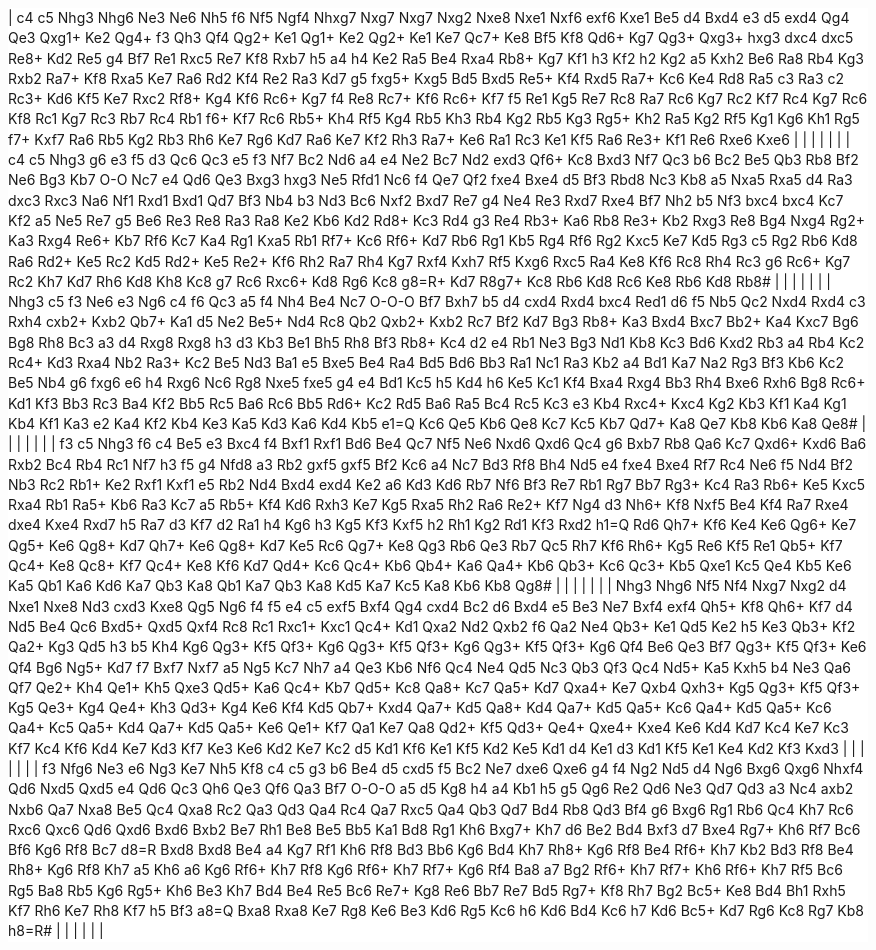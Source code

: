 | c4 c5 Nhg3 Nhg6 Ne3 Ne6 Nh5 f6 Nf5 Ngf4 Nhxg7 Nxg7 Nxg7 Nxg2 Nxe8 Nxe1 Nxf6 exf6 Kxe1 Be5 d4 Bxd4 e3 d5 exd4 Qg4 Qe3 Qxg1+ Ke2 Qg4+ f3 Qh3 Qf4 Qg2+ Ke1 Qg1+ Ke2 Qg2+ Ke1 Ke7 Qc7+ Ke8 Bf5 Kf8 Qd6+ Kg7 Qg3+ Qxg3+ hxg3 dxc4 dxc5 Re8+ Kd2 Re5 g4 Bf7 Re1 Rxc5 Re7 Kf8 Rxb7 h5 a4 h4 Ke2 Ra5 Be4 Rxa4 Rb8+ Kg7 Kf1 h3 Kf2 h2 Kg2 a5 Kxh2 Be6 Ra8 Rb4 Kg3 Rxb2 Ra7+ Kf8 Rxa5 Ke7 Ra6 Rd2 Kf4 Re2 Ra3 Kd7 g5 fxg5+ Kxg5 Bd5 Bxd5 Re5+ Kf4 Rxd5 Ra7+ Kc6 Ke4 Rd8 Ra5 c3 Ra3 c2 Rc3+ Kd6 Kf5 Ke7 Rxc2 Rf8+ Kg4 Kf6 Rc6+ Kg7 f4 Re8 Rc7+ Kf6 Rc6+ Kf7 f5 Re1 Kg5 Re7 Rc8 Ra7 Rc6 Kg7 Rc2 Kf7 Rc4 Kg7 Rc6 Kf8 Rc1 Kg7 Rc3 Rb7 Rc4 Rb1 f6+ Kf7 Rc6 Rb5+ Kh4 Rf5 Kg4 Rb5 Kh3 Rb4 Kg2 Rb5 Kg3 Rg5+ Kh2 Ra5 Kg2 Rf5 Kg1 Kg6 Kh1 Rg5 f7+ Kxf7 Ra6 Rb5 Kg2 Rb3 Rh6 Ke7 Rg6 Kd7 Ra6 Ke7 Kf2 Rh3 Ra7+ Ke6 Ra1 Rc3 Ke1 Kf5 Ra6 Re3+ Kf1 Re6 Rxe6 Kxe6 |  |  |  |  |  |
| c4 c5 Nhg3 g6 e3 f5 d3 Qc6 Qc3 e5 f3 Nf7 Bc2 Nd6 a4 e4 Ne2 Bc7 Nd2 exd3 Qf6+ Kc8 Bxd3 Nf7 Qc3 b6 Bc2 Be5 Qb3 Rb8 Bf2 Ne6 Bg3 Kb7 O-O Nc7 e4 Qd6 Qe3 Bxg3 hxg3 Ne5 Rfd1 Nc6 f4 Qe7 Qf2 fxe4 Bxe4 d5 Bf3 Rbd8 Nc3 Kb8 a5 Nxa5 Rxa5 d4 Ra3 dxc3 Rxc3 Na6 Nf1 Rxd1 Bxd1 Qd7 Bf3 Nb4 b3 Nd3 Bc6 Nxf2 Bxd7 Re7 g4 Ne4 Re3 Rxd7 Rxe4 Bf7 Nh2 b5 Nf3 bxc4 bxc4 Kc7 Kf2 a5 Ne5 Re7 g5 Be6 Re3 Re8 Ra3 Ra8 Ke2 Kb6 Kd2 Rd8+ Kc3 Rd4 g3 Re4 Rb3+ Ka6 Rb8 Re3+ Kb2 Rxg3 Re8 Bg4 Nxg4 Rg2+ Ka3 Rxg4 Re6+ Kb7 Rf6 Kc7 Ka4 Rg1 Kxa5 Rb1 Rf7+ Kc6 Rf6+ Kd7 Rb6 Rg1 Kb5 Rg4 Rf6 Rg2 Kxc5 Ke7 Kd5 Rg3 c5 Rg2 Rb6 Kd8 Ra6 Rd2+ Ke5 Rc2 Kd5 Rd2+ Ke5 Re2+ Kf6 Rh2 Ra7 Rh4 Kg7 Rxf4 Kxh7 Rf5 Kxg6 Rxc5 Ra4 Ke8 Kf6 Rc8 Rh4 Rc3 g6 Rc6+ Kg7 Rc2 Kh7 Kd7 Rh6 Kd8 Kh8 Kc8 g7 Rc6 Rxc6+ Kd8 Rg6 Kc8 g8=R+ Kd7 R8g7+ Kc8 Rb6 Kd8 Rc6 Ke8 Rb6 Kd8 Rb8# |  |  |  |  |  |
| Nhg3 c5 f3 Ne6 e3 Ng6 c4 f6 Qc3 a5 f4 Nh4 Be4 Nc7 O-O-O Bf7 Bxh7 b5 d4 cxd4 Rxd4 bxc4 Red1 d6 f5 Nb5 Qc2 Nxd4 Rxd4 c3 Rxh4 cxb2+ Kxb2 Qb7+ Ka1 d5 Ne2 Be5+ Nd4 Rc8 Qb2 Qxb2+ Kxb2 Rc7 Bf2 Kd7 Bg3 Rb8+ Ka3 Bxd4 Bxc7 Bb2+ Ka4 Kxc7 Bg6 Bg8 Rh8 Bc3 a3 d4 Rxg8 Rxg8 h3 d3 Kb3 Be1 Bh5 Rh8 Bf3 Rb8+ Kc4 d2 e4 Rb1 Ne3 Bg3 Nd1 Kb8 Kc3 Bd6 Kxd2 Rb3 a4 Rb4 Kc2 Rc4+ Kd3 Rxa4 Nb2 Ra3+ Kc2 Be5 Nd3 Ba1 e5 Bxe5 Be4 Ra4 Bd5 Bd6 Bb3 Ra1 Nc1 Ra3 Kb2 a4 Bd1 Ka7 Na2 Rg3 Bf3 Kb6 Kc2 Be5 Nb4 g6 fxg6 e6 h4 Rxg6 Nc6 Rg8 Nxe5 fxe5 g4 e4 Bd1 Kc5 h5 Kd4 h6 Ke5 Kc1 Kf4 Bxa4 Rxg4 Bb3 Rh4 Bxe6 Rxh6 Bg8 Rc6+ Kd1 Kf3 Bb3 Rc3 Ba4 Kf2 Bb5 Rc5 Ba6 Rc6 Bb5 Rd6+ Kc2 Rd5 Ba6 Ra5 Bc4 Rc5 Kc3 e3 Kb4 Rxc4+ Kxc4 Kg2 Kb3 Kf1 Ka4 Kg1 Kb4 Kf1 Ka3 e2 Ka4 Kf2 Kb4 Ke3 Ka5 Kd3 Ka6 Kd4 Kb5 e1=Q Kc6 Qe5 Kb6 Qe8 Kc7 Kc5 Kb7 Qd7+ Ka8 Qe7 Kb8 Kb6 Ka8 Qe8# |  |  |  |  |  |
| f3 c5 Nhg3 f6 c4 Be5 e3 Bxc4 f4 Bxf1 Rxf1 Bd6 Be4 Qc7 Nf5 Ne6 Nxd6 Qxd6 Qc4 g6 Bxb7 Rb8 Qa6 Kc7 Qxd6+ Kxd6 Ba6 Rxb2 Bc4 Rb4 Rc1 Nf7 h3 f5 g4 Nfd8 a3 Rb2 gxf5 gxf5 Bf2 Kc6 a4 Nc7 Bd3 Rf8 Bh4 Nd5 e4 fxe4 Bxe4 Rf7 Rc4 Ne6 f5 Nd4 Bf2 Nb3 Rc2 Rb1+ Ke2 Rxf1 Kxf1 e5 Rb2 Nd4 Bxd4 exd4 Ke2 a6 Kd3 Kd6 Rb7 Nf6 Bf3 Re7 Rb1 Rg7 Bb7 Rg3+ Kc4 Ra3 Rb6+ Ke5 Kxc5 Rxa4 Rb1 Ra5+ Kb6 Ra3 Kc7 a5 Rb5+ Kf4 Kd6 Rxh3 Ke7 Kg5 Rxa5 Rh2 Ra6 Re2+ Kf7 Ng4 d3 Nh6+ Kf8 Nxf5 Be4 Kf4 Ra7 Rxe4 dxe4 Kxe4 Rxd7 h5 Ra7 d3 Kf7 d2 Ra1 h4 Kg6 h3 Kg5 Kf3 Kxf5 h2 Rh1 Kg2 Rd1 Kf3 Rxd2 h1=Q Rd6 Qh7+ Kf6 Ke4 Ke6 Qg6+ Ke7 Qg5+ Ke6 Qg8+ Kd7 Qh7+ Ke6 Qg8+ Kd7 Ke5 Rc6 Qg7+ Ke8 Qg3 Rb6 Qe3 Rb7 Qc5 Rh7 Kf6 Rh6+ Kg5 Re6 Kf5 Re1 Qb5+ Kf7 Qc4+ Ke8 Qc8+ Kf7 Qc4+ Ke8 Kf6 Kd7 Qd4+ Kc6 Qc4+ Kb6 Qb4+ Ka6 Qa4+ Kb6 Qb3+ Kc6 Qc3+ Kb5 Qxe1 Kc5 Qe4 Kb5 Ke6 Ka5 Qb1 Ka6 Kd6 Ka7 Qb3 Ka8 Qb1 Ka7 Qb3 Ka8 Kd5 Ka7 Kc5 Ka8 Kb6 Kb8 Qg8# |  |  |  |  |  |
| Nhg3 Nhg6 Nf5 Nf4 Nxg7 Nxg2 d4 Nxe1 Nxe8 Nd3 cxd3 Kxe8 Qg5 Ng6 f4 f5 e4 c5 exf5 Bxf4 Qg4 cxd4 Bc2 d6 Bxd4 e5 Be3 Ne7 Bxf4 exf4 Qh5+ Kf8 Qh6+ Kf7 d4 Nd5 Be4 Qc6 Bxd5+ Qxd5 Qxf4 Rc8 Rc1 Rxc1+ Kxc1 Qc4+ Kd1 Qxa2 Nd2 Qxb2 f6 Qa2 Ne4 Qb3+ Ke1 Qd5 Ke2 h5 Ke3 Qb3+ Kf2 Qa2+ Kg3 Qd5 h3 b5 Kh4 Kg6 Qg3+ Kf5 Qf3+ Kg6 Qg3+ Kf5 Qf3+ Kg6 Qg3+ Kf5 Qf3+ Kg6 Qf4 Be6 Qe3 Bf7 Qg3+ Kf5 Qf3+ Ke6 Qf4 Bg6 Ng5+ Kd7 f7 Bxf7 Nxf7 a5 Ng5 Kc7 Nh7 a4 Qe3 Kb6 Nf6 Qc4 Ne4 Qd5 Nc3 Qb3 Qf3 Qc4 Nd5+ Ka5 Kxh5 b4 Ne3 Qa6 Qf7 Qe2+ Kh4 Qe1+ Kh5 Qxe3 Qd5+ Ka6 Qc4+ Kb7 Qd5+ Kc8 Qa8+ Kc7 Qa5+ Kd7 Qxa4+ Ke7 Qxb4 Qxh3+ Kg5 Qg3+ Kf5 Qf3+ Kg5 Qe3+ Kg4 Qe4+ Kh3 Qd3+ Kg4 Ke6 Kf4 Kd5 Qb7+ Kxd4 Qa7+ Kd5 Qa8+ Kd4 Qa7+ Kd5 Qa5+ Kc6 Qa4+ Kd5 Qa5+ Kc6 Qa4+ Kc5 Qa5+ Kd4 Qa7+ Kd5 Qa5+ Ke6 Qe1+ Kf7 Qa1 Ke7 Qa8 Qd2+ Kf5 Qd3+ Qe4+ Qxe4+ Kxe4 Ke6 Kd4 Kd7 Kc4 Ke7 Kc3 Kf7 Kc4 Kf6 Kd4 Ke7 Kd3 Kf7 Ke3 Ke6 Kd2 Ke7 Kc2 d5 Kd1 Kf6 Ke1 Kf5 Kd2 Ke5 Kd1 d4 Ke1 d3 Kd1 Kf5 Ke1 Ke4 Kd2 Kf3 Kxd3 |  |  |  |  |  |
| f3 Nfg6 Ne3 e6 Ng3 Ke7 Nh5 Kf8 c4 c5 g3 b6 Be4 d5 cxd5 f5 Bc2 Ne7 dxe6 Qxe6 g4 f4 Ng2 Nd5 d4 Ng6 Bxg6 Qxg6 Nhxf4 Qd6 Nxd5 Qxd5 e4 Qd6 Qc3 Qh6 Qe3 Qf6 Qa3 Bf7 O-O-O a5 d5 Kg8 h4 a4 Kb1 h5 g5 Qg6 Re2 Qd6 Ne3 Qd7 Qd3 a3 Nc4 axb2 Nxb6 Qa7 Nxa8 Be5 Qc4 Qxa8 Rc2 Qa3 Qd3 Qa4 Rc4 Qa7 Rxc5 Qa4 Qb3 Qd7 Bd4 Rb8 Qd3 Bf4 g6 Bxg6 Rg1 Rb6 Qc4 Kh7 Rc6 Rxc6 Qxc6 Qd6 Qxd6 Bxd6 Bxb2 Be7 Rh1 Be8 Be5 Bb5 Ka1 Bd8 Rg1 Kh6 Bxg7+ Kh7 d6 Be2 Bd4 Bxf3 d7 Bxe4 Rg7+ Kh6 Rf7 Bc6 Bf6 Kg6 Rf8 Bc7 d8=R Bxd8 Bxd8 Be4 a4 Kg7 Rf1 Kh6 Rf8 Bd3 Bb6 Kg6 Bd4 Kh7 Rh8+ Kg6 Rf8 Be4 Rf6+ Kh7 Kb2 Bd3 Rf8 Be4 Rh8+ Kg6 Rf8 Kh7 a5 Kh6 a6 Kg6 Rf6+ Kh7 Rf8 Kg6 Rf6+ Kh7 Rf7+ Kg6 Rf4 Ba8 a7 Bg2 Rf6+ Kh7 Rf7+ Kh6 Rf6+ Kh7 Rf5 Bc6 Rg5 Ba8 Rb5 Kg6 Rg5+ Kh6 Be3 Kh7 Bd4 Be4 Re5 Bc6 Re7+ Kg8 Re6 Bb7 Re7 Bd5 Rg7+ Kf8 Rh7 Bg2 Bc5+ Ke8 Bd4 Bh1 Rxh5 Kf7 Rh6 Ke7 Rh8 Kf7 h5 Bf3 a8=Q Bxa8 Rxa8 Ke7 Rg8 Ke6 Be3 Kd6 Rg5 Kc6 h6 Kd6 Bd4 Kc6 h7 Kd6 Bc5+ Kd7 Rg6 Kc8 Rg7 Kb8 h8=R# |  |  |  |  |  |